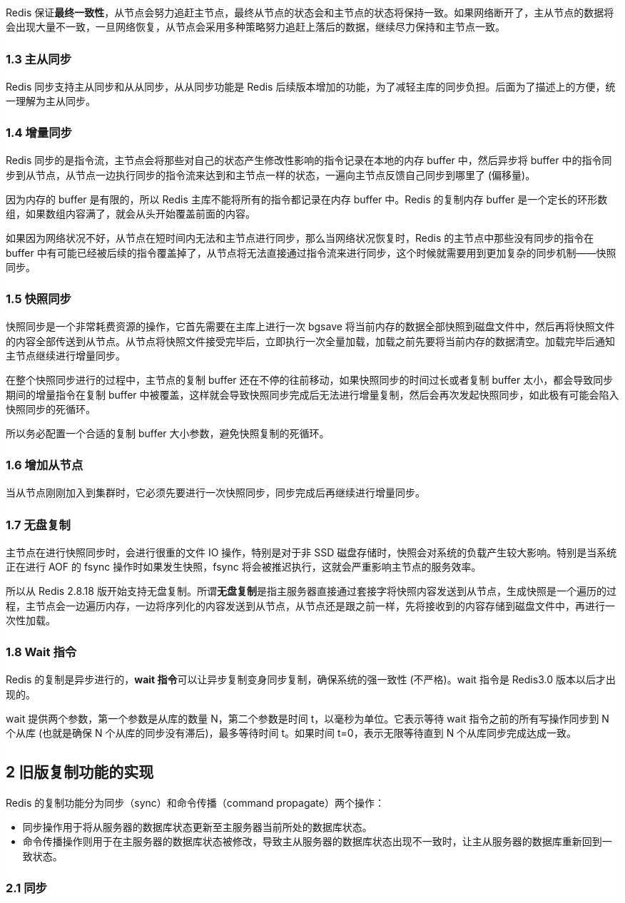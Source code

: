 Redis 保证**最终一致性**，从节点会努力追赶主节点，最终从节点的状态会和主节点的状态将保持一致。如果网络断开了，主从节点的数据将会出现大量不一致，一旦网络恢复，从节点会采用多种策略努力追赶上落后的数据，继续尽力保持和主节点一致。

### 1.3 主从同步

Redis 同步支持主从同步和从从同步，从从同步功能是 Redis 后续版本增加的功能，为了减轻主库的同步负担。后面为了描述上的方便，统一理解为主从同步。

### 1.4 增量同步

Redis 同步的是指令流，主节点会将那些对自己的状态产生修改性影响的指令记录在本地的内存 buffer 中，然后异步将 buffer 中的指令同步到从节点，从节点一边执行同步的指令流来达到和主节点一样的状态，一遍向主节点反馈自己同步到哪里了 (偏移量)。

因为内存的 buffer 是有限的，所以 Redis 主库不能将所有的指令都记录在内存 buffer 中。Redis 的复制内存 buffer 是一个定长的环形数组，如果数组内容满了，就会从头开始覆盖前面的内容。

如果因为网络状况不好，从节点在短时间内无法和主节点进行同步，那么当网络状况恢复时，Redis 的主节点中那些没有同步的指令在 buffer 中有可能已经被后续的指令覆盖掉了，从节点将无法直接通过指令流来进行同步，这个时候就需要用到更加复杂的同步机制——快照同步。

### 1.5 快照同步

快照同步是一个非常耗费资源的操作，它首先需要在主库上进行一次 bgsave 将当前内存的数据全部快照到磁盘文件中，然后再将快照文件的内容全部传送到从节点。从节点将快照文件接受完毕后，立即执行一次全量加载，加载之前先要将当前内存的数据清空。加载完毕后通知主节点继续进行增量同步。

在整个快照同步进行的过程中，主节点的复制 buffer 还在不停的往前移动，如果快照同步的时间过长或者复制 buffer 太小，都会导致同步期间的增量指令在复制 buffer 中被覆盖，这样就会导致快照同步完成后无法进行增量复制，然后会再次发起快照同步，如此极有可能会陷入快照同步的死循环。

所以务必配置一个合适的复制 buffer 大小参数，避免快照复制的死循环。

### 1.6 增加从节点

当从节点刚刚加入到集群时，它必须先要进行一次快照同步，同步完成后再继续进行增量同步。

### 1.7 无盘复制

主节点在进行快照同步时，会进行很重的文件 IO 操作，特别是对于非 SSD 磁盘存储时，快照会对系统的负载产生较大影响。特别是当系统正在进行 AOF 的 fsync 操作时如果发生快照，fsync 将会被推迟执行，这就会严重影响主节点的服务效率。

所以从 Redis 2.8.18 版开始支持无盘复制。所谓**无盘复制**是指主服务器直接通过套接字将快照内容发送到从节点，生成快照是一个遍历的过程，主节点会一边遍历内存，一边将序列化的内容发送到从节点，从节点还是跟之前一样，先将接收到的内容存储到磁盘文件中，再进行一次性加载。

### 1.8 Wait 指令

Redis 的复制是异步进行的，**wait 指令**可以让异步复制变身同步复制，确保系统的强一致性 (不严格)。wait 指令是 Redis3.0 版本以后才出现的。

wait 提供两个参数，第一个参数是从库的数量 N，第二个参数是时间 t，以毫秒为单位。它表示等待 wait 指令之前的所有写操作同步到 N 个从库 (也就是确保 N 个从库的同步没有滞后)，最多等待时间 t。如果时间 t=0，表示无限等待直到 N 个从库同步完成达成一致。

## 2 旧版复制功能的实现

Redis 的复制功能分为同步（sync）和命令传播（command propagate）两个操作：

- 同步操作用于将从服务器的数据库状态更新至主服务器当前所处的数据库状态。
- 命令传播操作则用于在主服务器的数据库状态被修改，导致主从服务器的数据库状态出现不一致时，让主从服务器的数据库重新回到一致状态。

### 2.1 同步
